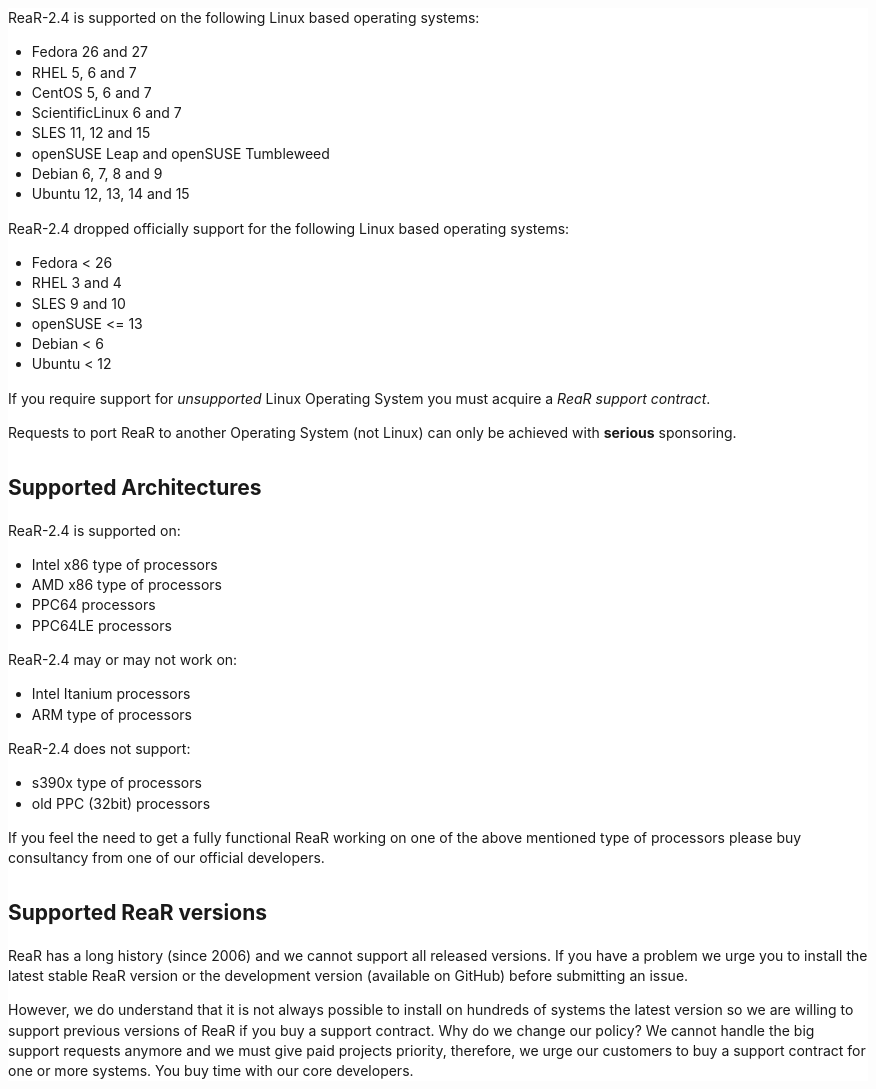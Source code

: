 ReaR-2.4 is supported on the following Linux based operating systems:

* Fedora 26 and 27
* RHEL 5, 6 and 7
* CentOS 5, 6 and 7
* ScientificLinux 6 and 7
* SLES 11, 12 and 15
* openSUSE Leap and openSUSE Tumbleweed
* Debian 6, 7, 8 and 9
* Ubuntu 12, 13, 14 and 15

ReaR-2.4 dropped officially support for the following Linux based operating systems:

* Fedora < 26
* RHEL 3 and 4
* SLES 9 and 10
* openSUSE <= 13
* Debian < 6
* Ubuntu < 12

If you require support for *unsupported* Linux Operating System you must acquire a *ReaR support contract*.

Requests to port ReaR to another Operating System (not Linux) can only be achieved with **serious** sponsoring.

## Supported Architectures
ReaR-2.4 is supported on:

* Intel x86 type of processors
* AMD x86 type of processors
* PPC64 processors
* PPC64LE processors

ReaR-2.4 may or may not work on:

* Intel Itanium processors
* ARM type of processors

ReaR-2.4 does not support:

* s390x type of processors
* old PPC (32bit) processors

If you feel the need to get a fully functional ReaR working on one of the above mentioned type of processors please buy
consultancy from one of our official developers.

## Supported ReaR versions
ReaR has a long history (since 2006) and we cannot support all released versions. If you have a problem we urge you to install the latest stable ReaR version or the development version (available on GitHub) before submitting an issue.

However, we do understand that it is not always possible to install on hundreds of systems the latest version so we are willing to support previous versions of ReaR if you buy a support contract. Why do we change our policy? We cannot handle the big support requests anymore and we must give paid projects priority, therefore, we urge our customers to buy a support contract for one or more systems. You buy time with our core developers.
